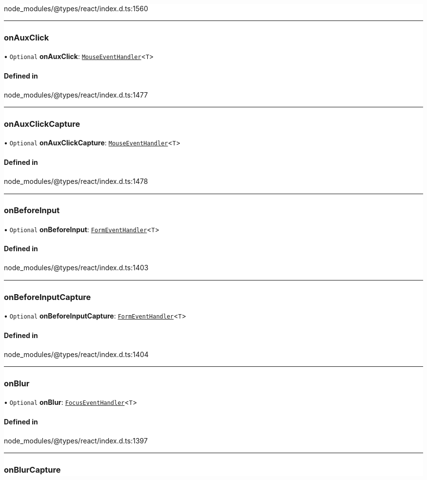 node_modules/@types/react/index.d.ts:1560

___

### onAuxClick

• `Optional` **onAuxClick**: [`MouseEventHandler`](../wiki/%3Cinternal%3E#mouseeventhandler)<`T`\>

#### Defined in

node_modules/@types/react/index.d.ts:1477

___

### onAuxClickCapture

• `Optional` **onAuxClickCapture**: [`MouseEventHandler`](../wiki/%3Cinternal%3E#mouseeventhandler)<`T`\>

#### Defined in

node_modules/@types/react/index.d.ts:1478

___

### onBeforeInput

• `Optional` **onBeforeInput**: [`FormEventHandler`](../wiki/%3Cinternal%3E#formeventhandler)<`T`\>

#### Defined in

node_modules/@types/react/index.d.ts:1403

___

### onBeforeInputCapture

• `Optional` **onBeforeInputCapture**: [`FormEventHandler`](../wiki/%3Cinternal%3E#formeventhandler)<`T`\>

#### Defined in

node_modules/@types/react/index.d.ts:1404

___

### onBlur

• `Optional` **onBlur**: [`FocusEventHandler`](../wiki/%3Cinternal%3E#focuseventhandler)<`T`\>

#### Defined in

node_modules/@types/react/index.d.ts:1397

___

### onBlurCapture
